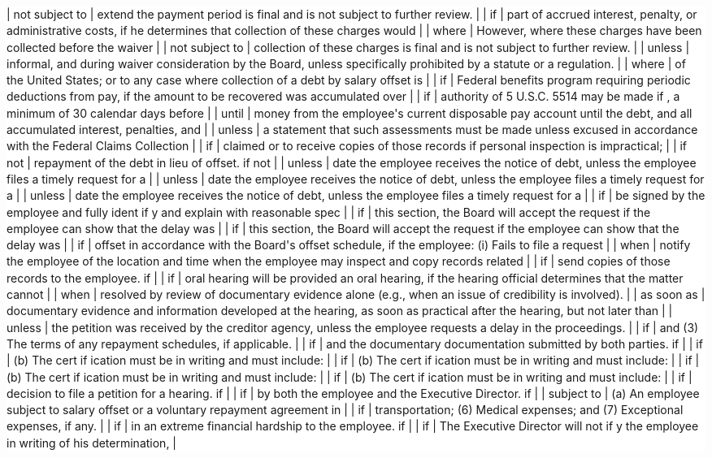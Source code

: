 | not subject to | extend the payment period is final and is not subject to  further review.                                                         |
| if             | part of accrued interest, penalty, or administrative costs, if he determines that collection of these charges would               |
| where          | However,  where these charges have been collected before the waiver                                                               |
| not subject to | collection of these charges is final and is not subject to  further review.                                                       |
| unless         | informal, and during waiver consideration by the Board, unless  specifically prohibited by a statute or a regulation.             |
| where          | of the United States; or to any case where collection of a debt by salary offset is                                               |
| if             | Federal benefits program requiring periodic deductions from pay, if the amount to be recovered was accumulated over               |
| if             | authority of 5 U.S.C. 5514 may be made if , a minimum of 30 calendar days before                                                  |
| until          | money from the employee's current disposable pay account until the debt, and all accumulated interest, penalties, and             |
| unless         | a statement that such assessments must be made unless excused in accordance with the Federal Claims Collection                    |
| if             | claimed or to receive copies of those records if  personal inspection is impractical;                                             |
| if not         | repayment of the debt in lieu of offset. if not                                                                                   |
| unless         | date the employee receives the notice of debt, unless the employee files a timely request for a                                   |
| unless         | date the employee receives the notice of debt, unless the employee files a timely request for a                                   |
| unless         | date the employee receives the notice of debt, unless the employee files a timely request for a                                   |
| if             | be signed by the employee and fully ident if y and explain with reasonable spec                                                   |
| if             | this section, the Board will accept the request if the employee can show that the delay was                                       |
| if             | this section, the Board will accept the request if the employee can show that the delay was                                       |
| if             | offset in accordance with the Board's offset schedule, if the employee: (i) Fails to file a request                               |
| when           | notify the employee of the location and time when the employee may inspect and copy records related                               |
| if             | send copies of those records to the employee. if                                                                                  |
| if             | oral hearing will be provided an oral hearing, if the hearing official determines that the matter cannot                          |
| when           | resolved by review of documentary evidence alone (e.g., when  an issue of credibility is involved).                               |
| as soon as     | documentary evidence and information developed at the hearing, as soon as practical after the hearing, but not later than         |
| unless         | the petition was received by the creditor agency, unless  the employee requests a delay in the proceedings.                       |
| if             | and (3) The terms of any repayment schedules, if  applicable.                                                                     |
| if             | and the documentary documentation submitted by both parties. if                                                                   |
| if             | (b) The cert if ication must be in writing and must include:                                                                      |
| if             | (b) The cert if ication must be in writing and must include:                                                                      |
| if             | (b) The cert if ication must be in writing and must include:                                                                      |
| if             | (b) The cert if ication must be in writing and must include:                                                                      |
| if             | decision to file a petition for a hearing. if                                                                                     |
| if             | by both the employee and the Executive Director. if                                                                               |
| subject to     | (a) An employee  subject to salary offset or a voluntary repayment agreement in                                                   |
| if             | transportation; (6) Medical expenses; and (7) Exceptional expenses, if  any.                                                      |
| if             | in an extreme financial hardship to the employee. if                                                                              |
| if             | The Executive Director will not if y the employee in writing of his determination,                                                |